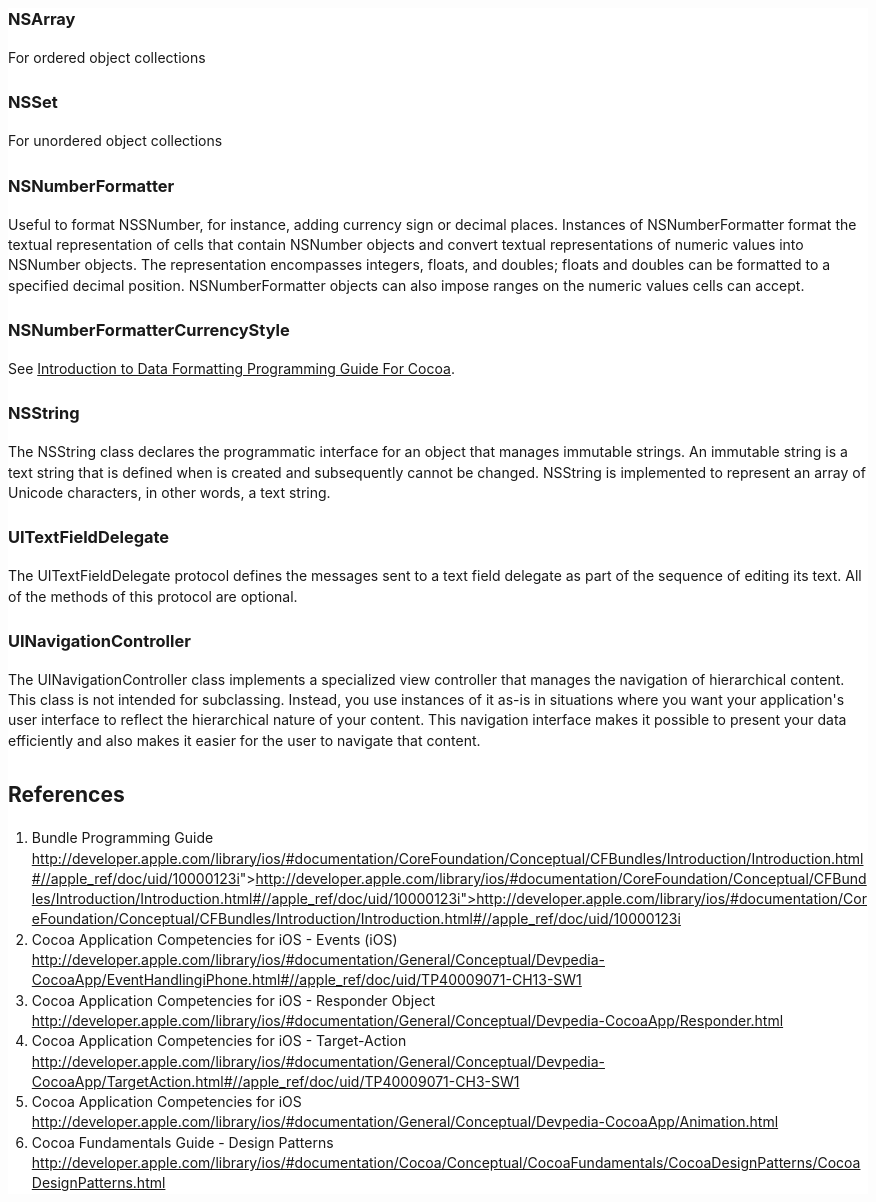 ### NSArray
For ordered object collections

### NSSet
For unordered object collections

### NSNumberFormatter
Useful to format NSSNumber, for instance, adding currency sign or decimal places.
Instances of NSNumberFormatter format the textual representation of cells that contain NSNumber objects and convert textual representations of numeric values into NSNumber objects. The representation encompasses integers, floats, and doubles; floats and doubles can be formatted to a specified decimal position. NSNumberFormatter objects can also impose ranges on the numeric values cells can accept.

### NSNumberFormatterCurrencyStyle
See <a href="http://developer.apple.com/library/ios/#documentation/Cocoa/Conceptual/DataFormatting/DataFormatting.html">Introduction to Data Formatting Programming Guide For Cocoa</a>.

### NSString
The NSString class declares the programmatic interface for an object that manages immutable strings. An immutable string is a text string that is defined when is created and subsequently cannot be changed. NSString is implemented to represent an array of Unicode characters, in other words, a text string.

### UITextFieldDelegate
The UITextFieldDelegate protocol defines the messages sent to a text field delegate as part of the sequence of editing its text. All of the methods of this protocol are optional.

### UINavigationController
The UINavigationController class implements a specialized view controller that manages the navigation of hierarchical content. This class is not intended for subclassing. Instead, you use instances of it as-is in situations where you want your application's user interface to reflect the hierarchical nature of your content. This navigation interface makes it possible to present your data efficiently and also makes it easier for the user to navigate that content.

## References
1. Bundle Programming Guide <a href="http://developer.apple.com/library/ios/#documentation/CoreFoundation/Conceptual/CFBundles/Introduction/Introduction.html#//apple_ref/doc/uid/10000123i">http://developer.apple.com/library/ios/#documentation/CoreFoundation/Conceptual/CFBundles/Introduction/Introduction.html#//apple_ref/doc/uid/10000123i</a>">http://developer.apple.com/library/ios/#documentation/CoreFoundation/Conceptual/CFBundles/Introduction/Introduction.html#//apple_ref/doc/uid/10000123i">http://developer.apple.com/library/ios/#documentation/CoreFoundation/Conceptual/CFBundles/Introduction/Introduction.html#//apple_ref/doc/uid/10000123i</a></a>
1. Cocoa Application Competencies for iOS - Events (iOS) <a href="http://developer.apple.com/library/ios/#documentation/General/Conceptual/Devpedia-CocoaApp/EventHandlingiPhone.html#//apple_ref/doc/uid/TP40009071-CH13-SW1">http://developer.apple.com/library/ios/#documentation/General/Conceptual/Devpedia-CocoaApp/EventHandlingiPhone.html#//apple_ref/doc/uid/TP40009071-CH13-SW1</a>
1. Cocoa Application Competencies for iOS - Responder Object <a href="http://developer.apple.com/library/ios/#documentation/General/Conceptual/Devpedia-CocoaApp/Responder.html">http://developer.apple.com/library/ios/#documentation/General/Conceptual/Devpedia-CocoaApp/Responder.html</a>
1. Cocoa Application Competencies for iOS - Target-Action <a href="http://developer.apple.com/library/ios/#documentation/General/Conceptual/Devpedia-CocoaApp/TargetAction.html#//apple_ref/doc/uid/TP40009071-CH3-SW1">http://developer.apple.com/library/ios/#documentation/General/Conceptual/Devpedia-CocoaApp/TargetAction.html#//apple_ref/doc/uid/TP40009071-CH3-SW1</a>
1. Cocoa Application Competencies for iOS <a href="http://developer.apple.com/library/ios/#documentation/General/Conceptual/Devpedia-CocoaApp/Animation.html">http://developer.apple.com/library/ios/#documentation/General/Conceptual/Devpedia-CocoaApp/Animation.html</a>
1. Cocoa Fundamentals Guide - Design Patterns <a href="http://developer.apple.com/library/ios/#documentation/Cocoa/Conceptual/CocoaFundamentals/CocoaDesignPatterns/CocoaDesignPatterns.html">http://developer.apple.com/library/ios/#documentation/Cocoa/Conceptual/CocoaFundamentals/CocoaDesignPatterns/CocoaDesignPatterns.html</a>